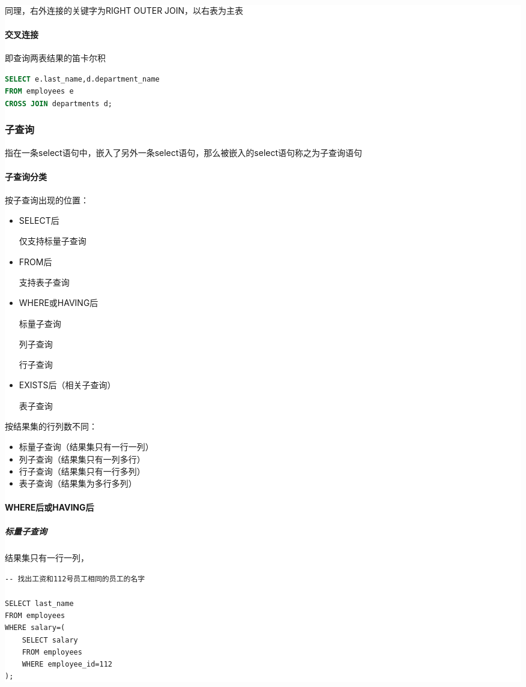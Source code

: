 同理，右外连接的关键字为RIGHT OUTER JOIN，以右表为主表

#### 交叉连接

即查询两表结果的笛卡尔积

```sql
SELECT e.last_name,d.department_name
FROM employees e
CROSS JOIN departments d;
```

### 子查询

 指在一条select语句中，嵌入了另外一条select语句，那么被嵌入的select语句称之为子查询语句

#### 子查询分类

按子查询出现的位置：

*   SELECT后

    仅支持标量子查询

*   FROM后

    支持表子查询

*   WHERE或HAVING后

    标量子查询

    列子查询

    行子查询

*   EXISTS后（相关子查询）

    表子查询

    

按结果集的行列数不同：

*   标量子查询（结果集只有一行一列）
*   列子查询（结果集只有一列多行）
*   行子查询（结果集只有一行多列）
*   表子查询（结果集为多行多列）



#### WHERE后或HAVING后

##### 标量子查询

结果集只有一行一列，

```mysql
-- 找出工资和112号员工相同的员工的名字

SELECT last_name
FROM employees
WHERE salary=(
	SELECT salary 
	FROM employees
	WHERE employee_id=112
);
```
